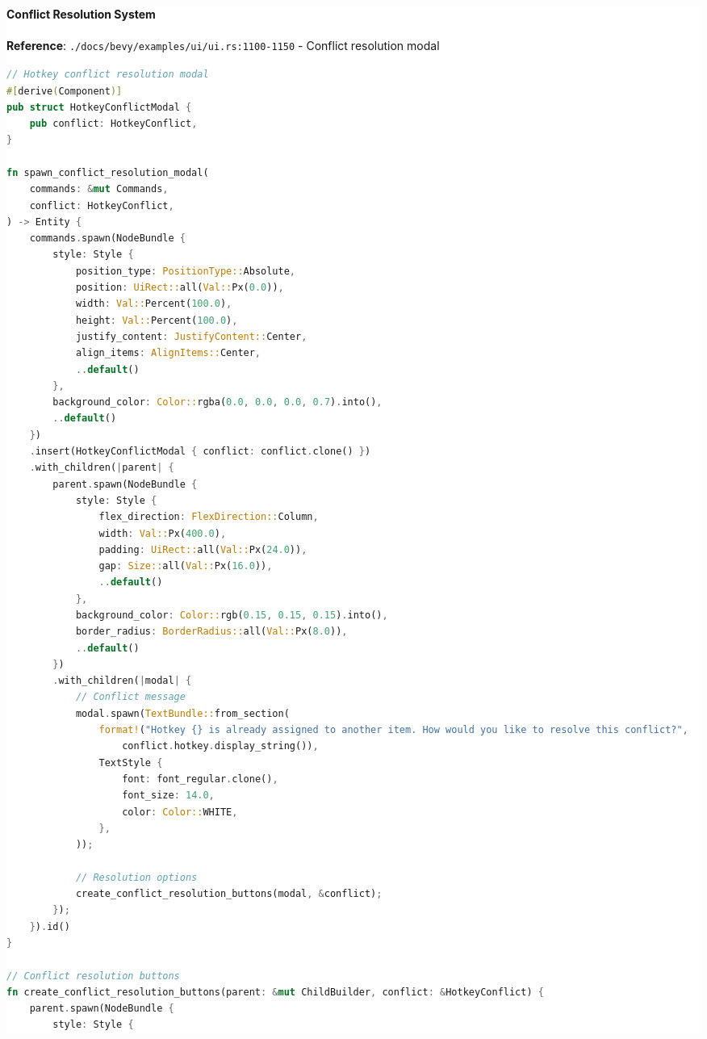 #### Conflict Resolution System
**Reference**: `./docs/bevy/examples/ui/ui.rs:1100-1150` - Conflict resolution modal
```rust
// Hotkey conflict resolution modal
#[derive(Component)]
pub struct HotkeyConflictModal {
    pub conflict: HotkeyConflict,
}

fn spawn_conflict_resolution_modal(
    commands: &mut Commands,
    conflict: HotkeyConflict,
) -> Entity {
    commands.spawn(NodeBundle {
        style: Style {
            position_type: PositionType::Absolute,
            position: UiRect::all(Val::Px(0.0)),
            width: Val::Percent(100.0),
            height: Val::Percent(100.0),
            justify_content: JustifyContent::Center,
            align_items: AlignItems::Center,
            ..default()
        },
        background_color: Color::rgba(0.0, 0.0, 0.0, 0.7).into(),
        ..default()
    })
    .insert(HotkeyConflictModal { conflict: conflict.clone() })
    .with_children(|parent| {
        parent.spawn(NodeBundle {
            style: Style {
                flex_direction: FlexDirection::Column,
                width: Val::Px(400.0),
                padding: UiRect::all(Val::Px(24.0)),
                gap: Size::all(Val::Px(16.0)),
                ..default()
            },
            background_color: Color::rgb(0.15, 0.15, 0.15).into(),
            border_radius: BorderRadius::all(Val::Px(8.0)),
            ..default()
        })
        .with_children(|modal| {
            // Conflict message
            modal.spawn(TextBundle::from_section(
                format!("Hotkey {} is already assigned to another item. How would you like to resolve this conflict?",
                    conflict.hotkey.display_string()),
                TextStyle {
                    font: font_regular.clone(),
                    font_size: 14.0,
                    color: Color::WHITE,
                },
            ));
            
            // Resolution options
            create_conflict_resolution_buttons(modal, &conflict);
        });
    }).id()
}

// Conflict resolution buttons
fn create_conflict_resolution_buttons(parent: &mut ChildBuilder, conflict: &HotkeyConflict) {
    parent.spawn(NodeBundle {
        style: Style {
```